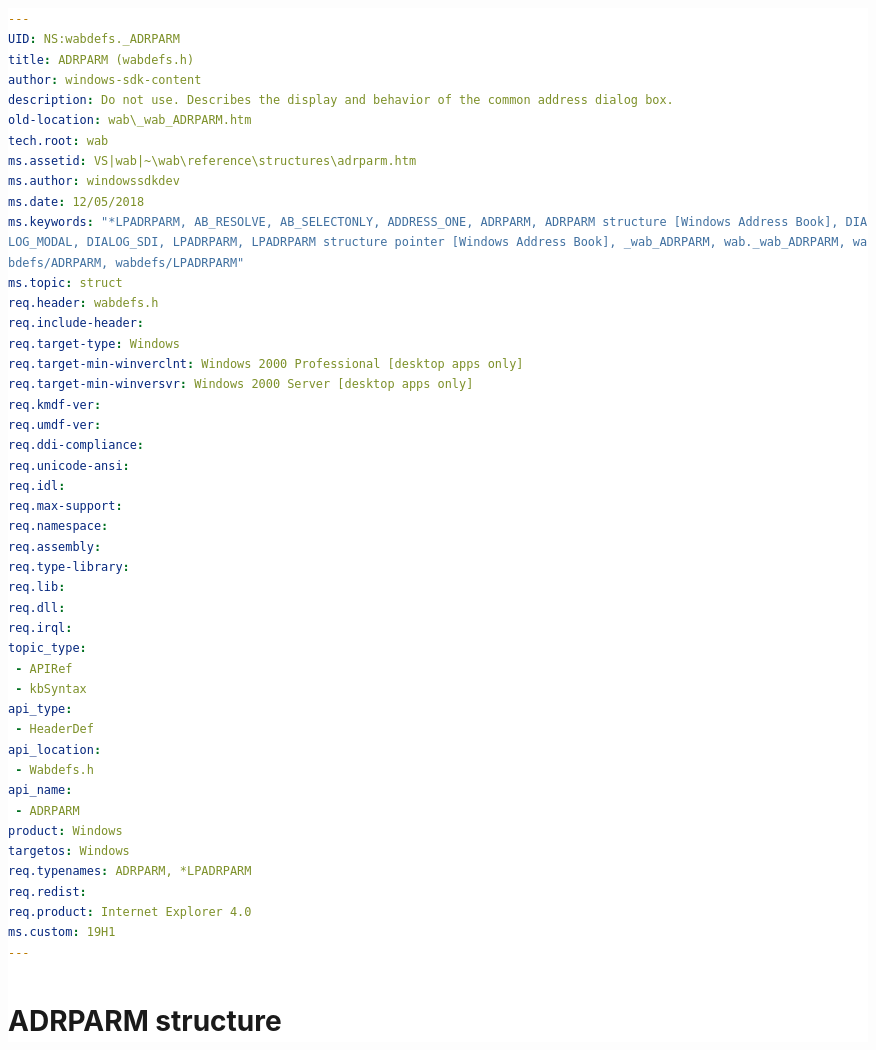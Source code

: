 ```yaml
---
UID: NS:wabdefs._ADRPARM
title: ADRPARM (wabdefs.h)
author: windows-sdk-content
description: Do not use. Describes the display and behavior of the common address dialog box.
old-location: wab\_wab_ADRPARM.htm
tech.root: wab
ms.assetid: VS|wab|~\wab\reference\structures\adrparm.htm
ms.author: windowssdkdev
ms.date: 12/05/2018
ms.keywords: "*LPADRPARM, AB_RESOLVE, AB_SELECTONLY, ADDRESS_ONE, ADRPARM, ADRPARM structure [Windows Address Book], DIALOG_MODAL, DIALOG_SDI, LPADRPARM, LPADRPARM structure pointer [Windows Address Book], _wab_ADRPARM, wab._wab_ADRPARM, wabdefs/ADRPARM, wabdefs/LPADRPARM"
ms.topic: struct
req.header: wabdefs.h
req.include-header: 
req.target-type: Windows
req.target-min-winverclnt: Windows 2000 Professional [desktop apps only]
req.target-min-winversvr: Windows 2000 Server [desktop apps only]
req.kmdf-ver: 
req.umdf-ver: 
req.ddi-compliance: 
req.unicode-ansi: 
req.idl: 
req.max-support: 
req.namespace: 
req.assembly: 
req.type-library: 
req.lib: 
req.dll: 
req.irql: 
topic_type:
 - APIRef
 - kbSyntax
api_type:
 - HeaderDef
api_location:
 - Wabdefs.h
api_name:
 - ADRPARM
product: Windows
targetos: Windows
req.typenames: ADRPARM, *LPADRPARM
req.redist: 
req.product: Internet Explorer 4.0
ms.custom: 19H1
---
```


# ADRPARM structure
